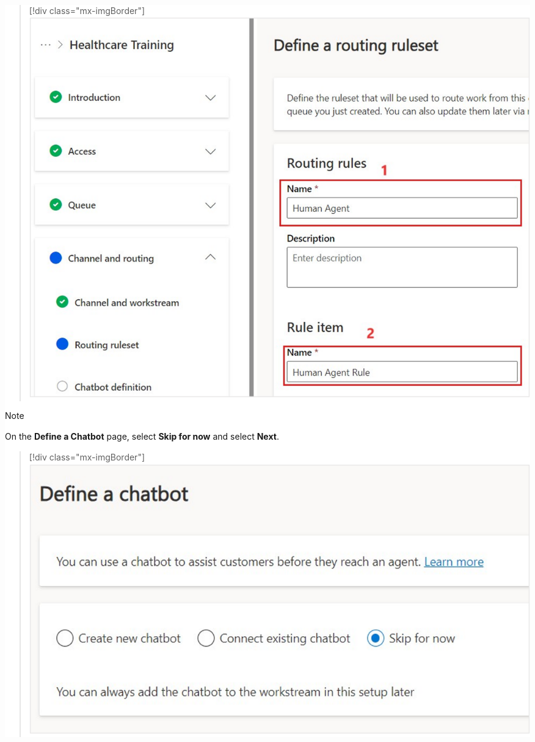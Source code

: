   > [!div class="mx-imgBorder"]
   > [![Screenshot of the setup page to define a routing ruleset.](../media/55-human-agent-rule.png)](../media/55-human-agent-rule.png#lightbox)

   > [!NOTE]
   > On the **Define a Chatbot** page, select **Skip for now** and select **Next**.

   > [!div class="mx-imgBorder"]
   > [![Screenshot of the notification that, by default, conditions can't be set and all items are routed to the queue.](../media/55-default-condition.png)](../media/55-default-condition.png#lightbox)